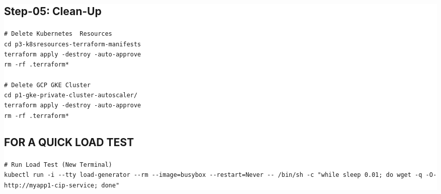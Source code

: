 ## Step-05: Clean-Up
```t
# Delete Kubernetes  Resources
cd p3-k8sresources-terraform-manifests
terraform apply -destroy -auto-approve
rm -rf .terraform* 

# Delete GCP GKE Cluster 
cd p1-gke-private-cluster-autoscaler/
terraform apply -destroy -auto-approve
rm -rf .terraform* 
```


## FOR A QUICK LOAD TEST
```t
# Run Load Test (New Terminal)
kubectl run -i --tty load-generator --rm --image=busybox --restart=Never -- /bin/sh -c "while sleep 0.01; do wget -q -O- http://myapp1-cip-service; done"
```